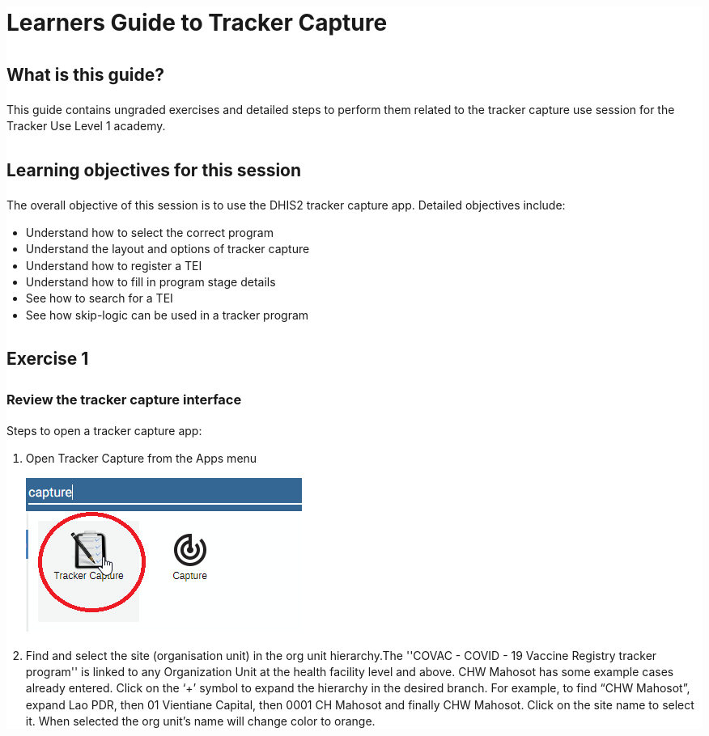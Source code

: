 # Learners Guide to Tracker Capture


## **What is this guide?**

This guide contains ungraded exercises and detailed steps to perform them related to the tracker capture use session for the Tracker Use Level 1 academy. 

## Learning objectives for this session

The overall objective of this session is to use the DHIS2 tracker capture app. Detailed objectives include:

* Understand how to select the correct program
* Understand the layout and options of tracker capture
* Understand how to register a TEI 
* Understand how to fill in program stage details
* See how to search for a TEI 
* See how skip-logic can be used in a tracker program

## Exercise 1


### Review the tracker capture interface

Steps to open a tracker capture app:

1. Open Tracker Capture from the Apps menu

    ![image31.png](resources/images/tracker_capture_web/image31.png "image_tooltip")
  
2. Find and select the site (organisation unit) in the org unit hierarchy.The ''COVAC - COVID - 19 Vaccine Registry tracker program'' is linked to any Organization Unit at the health facility level and above. CHW Mahosot has some example cases already entered. Click on the ‘+’ symbol to expand the hierarchy in the desired branch. For example, to find “CHW Mahosot”, expand Lao PDR, then 01 Vientiane Capital, then 0001 CH Mahosot and finally CHW Mahosot. Click on the site name to select it. When selected the org unit’s name will change color to orange.

